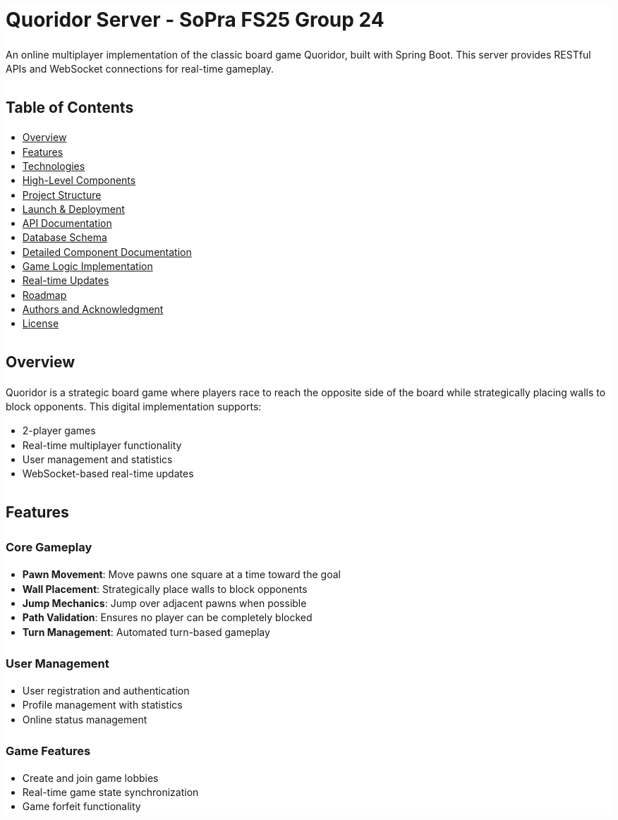 # Quoridor Server - SoPra FS25 Group 24

An online multiplayer implementation of the classic board game Quoridor, built with Spring Boot. This server provides RESTful APIs and WebSocket connections for real-time gameplay.

## Table of Contents
- [Overview](#overview)
- [Features](#features)
- [Technologies](#technologies)
- [High-Level Components](#high-level-components)
- [Project Structure](#project-structure)
- [Launch & Deployment](#launch--deployment)
- [API Documentation](#api-documentation)
- [Database Schema](#database-schema)
- [Detailed Component Documentation](#detailed-component-documentation)
- [Game Logic Implementation](#game-logic-implementation)
- [Real-time Updates](#real-time-updates)
- [Roadmap](#roadmap)
- [Authors and Acknowledgment](#authors-and-acknowledgment)
- [License](#license)

## Overview

Quoridor is a strategic board game where players race to reach the opposite side of the board while strategically placing walls to block opponents. This digital implementation supports:

- 2-player games
- Real-time multiplayer functionality
- User management and statistics
- WebSocket-based real-time updates

## Features

### Core Gameplay
- **Pawn Movement**: Move pawns one square at a time toward the goal
- **Wall Placement**: Strategically place walls to block opponents
- **Jump Mechanics**: Jump over adjacent pawns when possible
- **Path Validation**: Ensures no player can be completely blocked
- **Turn Management**: Automated turn-based gameplay

### User Management
- User registration and authentication
- Profile management with statistics
- Online status management

### Game Features
- Create and join game lobbies
- Real-time game state synchronization
- Game forfeit functionality
